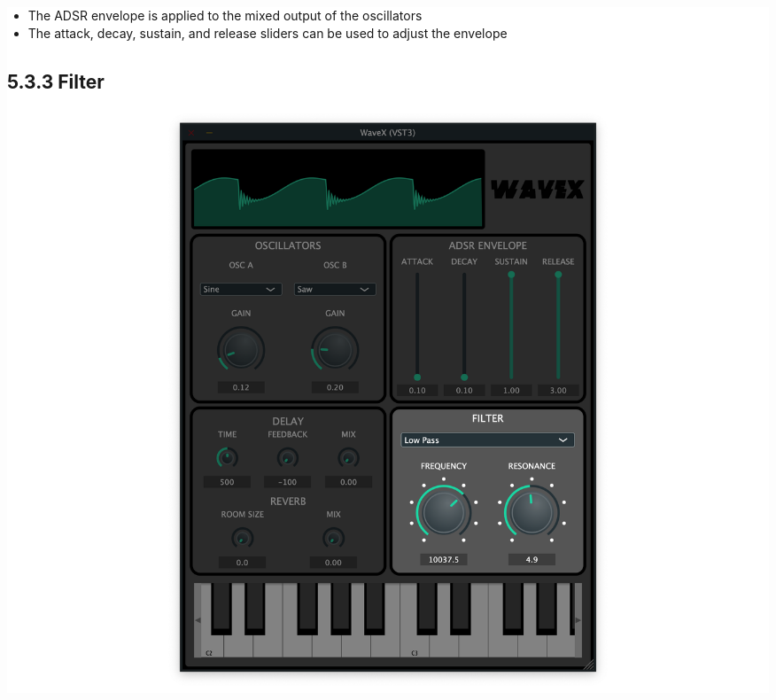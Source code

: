 - The ADSR envelope is applied to the mixed output of the oscillators
- The attack, decay, sustain, and release sliders can be used to adjust the envelope

## 5.3.3 Filter
<div align="center">
<img src="Deliverables/images/filter.png" width="500">
</div>
